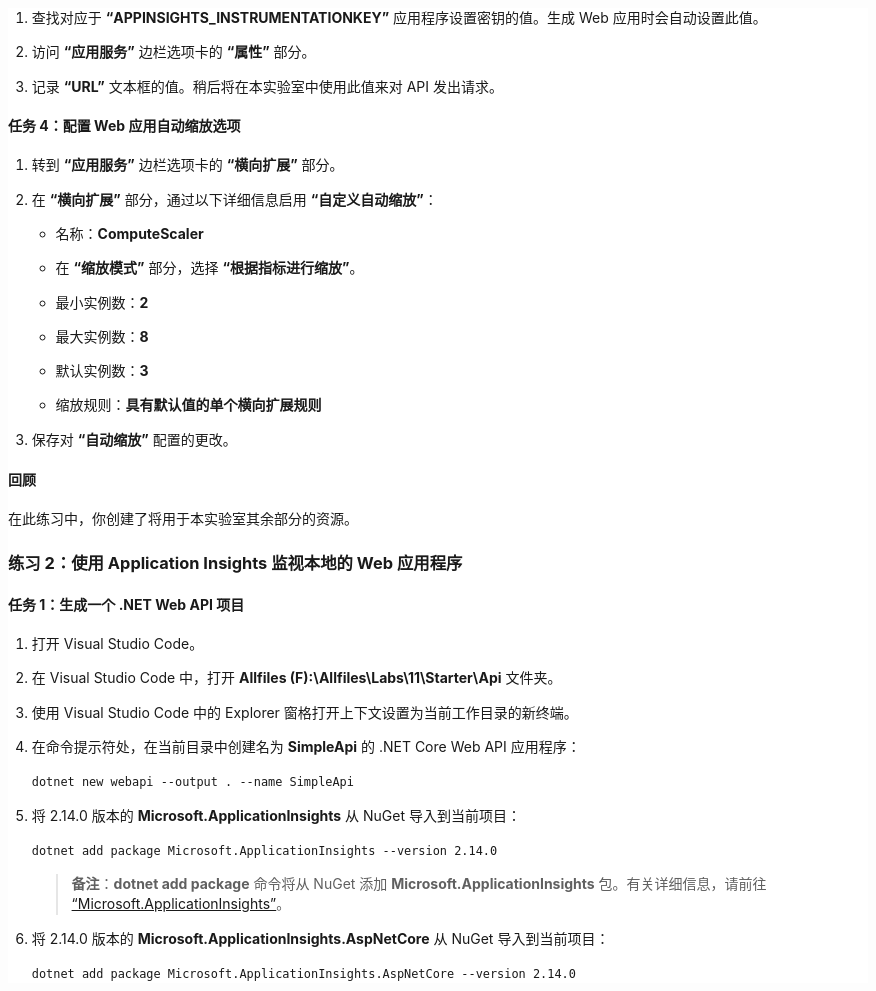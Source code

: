 1.  查找对应于 **“APPINSIGHTS\_INSTRUMENTATIONKEY”** 应用程序设置密钥的值。生成 Web 应用时会自动设置此值。

1.  访问 **“应用服务”** 边栏选项卡的 **“属性”** 部分。

1.  记录 **“URL”** 文本框的值。稍后将在本实验室中使用此值来对 API 发出请求。

#### 任务 4：配置 Web 应用自动缩放选项

1.  转到 **“应用服务”** 边栏选项卡的 **“横向扩展”** 部分。

1.  在 **“横向扩展”** 部分，通过以下详细信息启用 **“自定义自动缩放”**：
    
    -   名称：**ComputeScaler**
    
    -   在 **“缩放模式”** 部分，选择 **“根据指标进行缩放”**。
    
    -   最小实例数：**2**
    
    -   最大实例数：**8**
    
    -   默认实例数：**3**
    
    -   缩放规则：**具有默认值的单个横向扩展规则**

1.  保存对 **“自动缩放”** 配置的更改。

#### 回顾

在此练习中，你创建了将用于本实验室其余部分的资源。

### 练习 2：使用 Application Insights 监视本地的 Web 应用程序

#### 任务 1：生成一个 .NET Web API 项目

1.  打开 Visual Studio Code。

1.  在 Visual Studio Code 中，打开 **Allfiles (F):\\Allfiles\\Labs\\11\\Starter\\Api** 文件夹。

1.  使用 Visual Studio Code 中的 Explorer 窗格打开上下文设置为当前工作目录的新终端。

1.  在命令提示符处，在当前目录中创建名为 **SimpleApi** 的 .NET Core Web API 应用程序：

    ```
    dotnet new webapi --output . --name SimpleApi
    ```

1.  将 2.14.0 版本的 **Microsoft.ApplicationInsights** 从 NuGet 导入到当前项目：

    ```
    dotnet add package Microsoft.ApplicationInsights --version 2.14.0
    ```

    > **备注**：**dotnet add package** 命令将从 NuGet 添加 **Microsoft.ApplicationInsights** 包。有关详细信息，请前往 [“Microsoft.ApplicationInsights”](https://www.nuget.org/packages/Microsoft.ApplicationInsights/2.14.0)。

1.  将 2.14.0 版本的 **Microsoft.ApplicationInsights.AspNetCore** 从 NuGet 导入到当前项目：

    ```
    dotnet add package Microsoft.ApplicationInsights.AspNetCore --version 2.14.0
    ```
